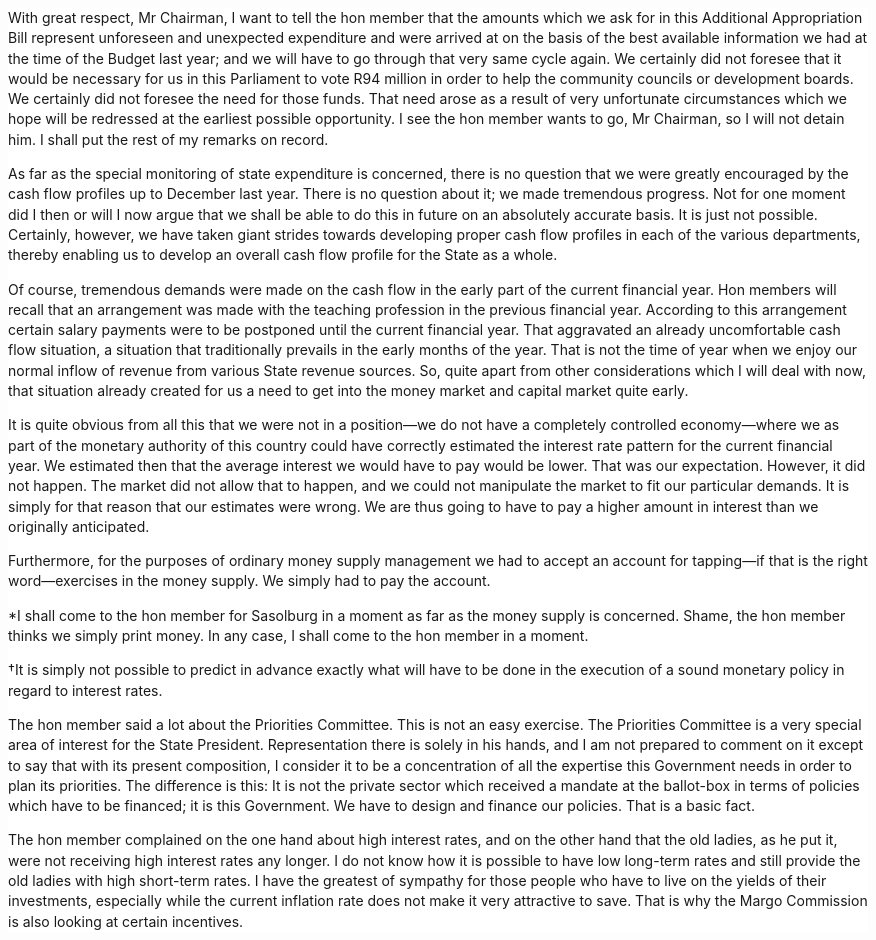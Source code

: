<p>With great respect, Mr Chairman, I want to tell the hon member that the amounts which we ask for in this Additional Appropriation Bill represent unforeseen and unexpected expenditure and were arrived at on the basis of the best available information we had at the time of the Budget last year; and we will have to go through that very same cycle again. We certainly did not foresee that it would be necessary for us in this Parliament to vote R94 million in order to help the community councils or development boards. We certainly did not foresee the need for those funds. That need arose as a result of very unfortunate circumstances which we hope will be redressed at the earliest possible opportunity. I see the hon member wants to go, Mr Chairman, so I will not detain him. I shall put the rest of my remarks on record.</p>

<p>As far as the special monitoring of state expenditure is concerned, there is no question that we were greatly encouraged by the cash flow profiles up to December last year. There is no question about it; we made tremendous progress. Not for one moment did I then or will I now argue that we shall be able to do this in future on an absolutely accurate basis. It is just not possible. Certainly, however, we have taken giant strides towards developing proper cash flow profiles in each of the various departments, thereby enabling us to develop an overall cash flow profile for the State as a whole.</p>

<p>Of course, tremendous demands were made on the cash flow in the early part of the current financial year. Hon members will recall that an arrangement was made with the teaching profession in the previous financial year. According to this arrangement certain salary payments were to be postponed until the current financial year. That aggravated an already uncomfortable cash flow situation, a situation that traditionally prevails in the early months of the year. That is not the time of year when we enjoy our normal inflow of revenue from various State revenue sources. So, quite apart from other considerations which I will deal with now, that situation already created for us a need to get into the money market and capital market quite early.</p>

<p>It is quite obvious from all this that we were not in a position&#x2014;we do not have a completely controlled economy&#x2014;where we as part of the monetary authority of this country could have correctly estimated the interest rate pattern for the current financial year. We estimated then that the average interest we would have to pay would be lower. That was our expectation. However, it did not happen. The market did not allow that to happen, and we could not manipulate the market to fit our particular demands. It is simply for that reason that our estimates were wrong. We are thus going to have to pay a higher amount in interest than we originally anticipated.</p>

<p>Furthermore, for the purposes of ordinary money supply management we had to accept an account for tapping&#x2014;if that is the right word&#x2014;exercises in the money supply. We simply had to pay the account.</p>

<p>*I shall come to the hon member for Sasolburg in a moment as far as the money supply is concerned. Shame, the hon member thinks we simply print money. In any case, I shall come to the hon member in a moment.</p>

<p>&#x2020;It is simply not possible to predict in advance exactly what will have to be done in the execution of a sound monetary policy in regard to interest rates.</p>

<p>The hon member said a lot about the Priorities Committee. This is not an easy exercise. The Priorities Committee is a very special area of interest for the State President. Representation there is solely in his hands, and I am not prepared to comment on it except to say that with its present composition, I consider it to be a concentration of all the expertise this Government needs in order to plan its priorities. The difference is this: It is not the private sector which received a mandate at the ballot-box in terms of policies which have to be financed; it is this Government. We have to design and finance our policies. That is a basic fact.</p>

<p>The hon member complained on the one hand about high interest rates, and on the other hand that the old ladies, as he put it, were not receiving high interest rates any longer. I do not know how it is possible to have low long-term rates and still provide the old ladies with high short-term rates. I <span class="col_1145-1146" refersTo="page_0610"/>have the greatest of sympathy for those people who have to live on the yields of their investments, especially while the current inflation rate does not make it very attractive to save. That is why the Margo Commission is also looking at certain incentives.</p>
